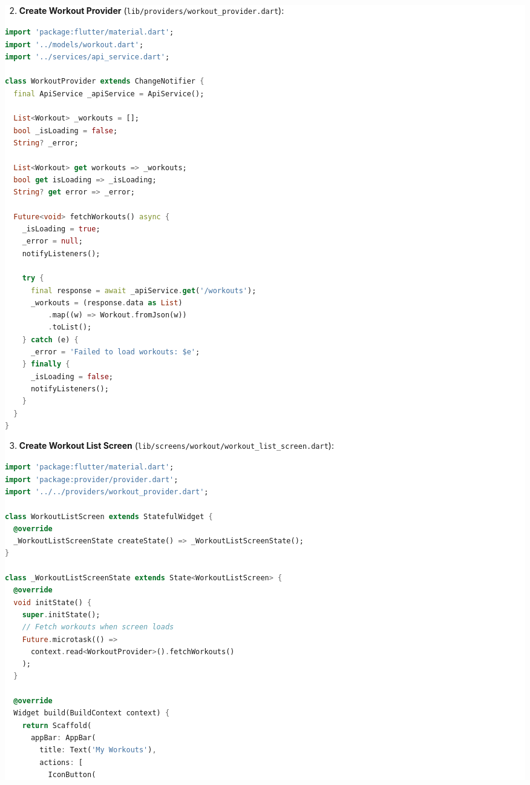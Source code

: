 2. **Create Workout Provider** (`lib/providers/workout_provider.dart`):
```dart
import 'package:flutter/material.dart';
import '../models/workout.dart';
import '../services/api_service.dart';

class WorkoutProvider extends ChangeNotifier {
  final ApiService _apiService = ApiService();
  
  List<Workout> _workouts = [];
  bool _isLoading = false;
  String? _error;
  
  List<Workout> get workouts => _workouts;
  bool get isLoading => _isLoading;
  String? get error => _error;
  
  Future<void> fetchWorkouts() async {
    _isLoading = true;
    _error = null;
    notifyListeners();
    
    try {
      final response = await _apiService.get('/workouts');
      _workouts = (response.data as List)
          .map((w) => Workout.fromJson(w))
          .toList();
    } catch (e) {
      _error = 'Failed to load workouts: $e';
    } finally {
      _isLoading = false;
      notifyListeners();
    }
  }
}
```

3. **Create Workout List Screen** (`lib/screens/workout/workout_list_screen.dart`):
```dart
import 'package:flutter/material.dart';
import 'package:provider/provider.dart';
import '../../providers/workout_provider.dart';

class WorkoutListScreen extends StatefulWidget {
  @override
  _WorkoutListScreenState createState() => _WorkoutListScreenState();
}

class _WorkoutListScreenState extends State<WorkoutListScreen> {
  @override
  void initState() {
    super.initState();
    // Fetch workouts when screen loads
    Future.microtask(() =>
      context.read<WorkoutProvider>().fetchWorkouts()
    );
  }
  
  @override
  Widget build(BuildContext context) {
    return Scaffold(
      appBar: AppBar(
        title: Text('My Workouts'),
        actions: [
          IconButton(
```